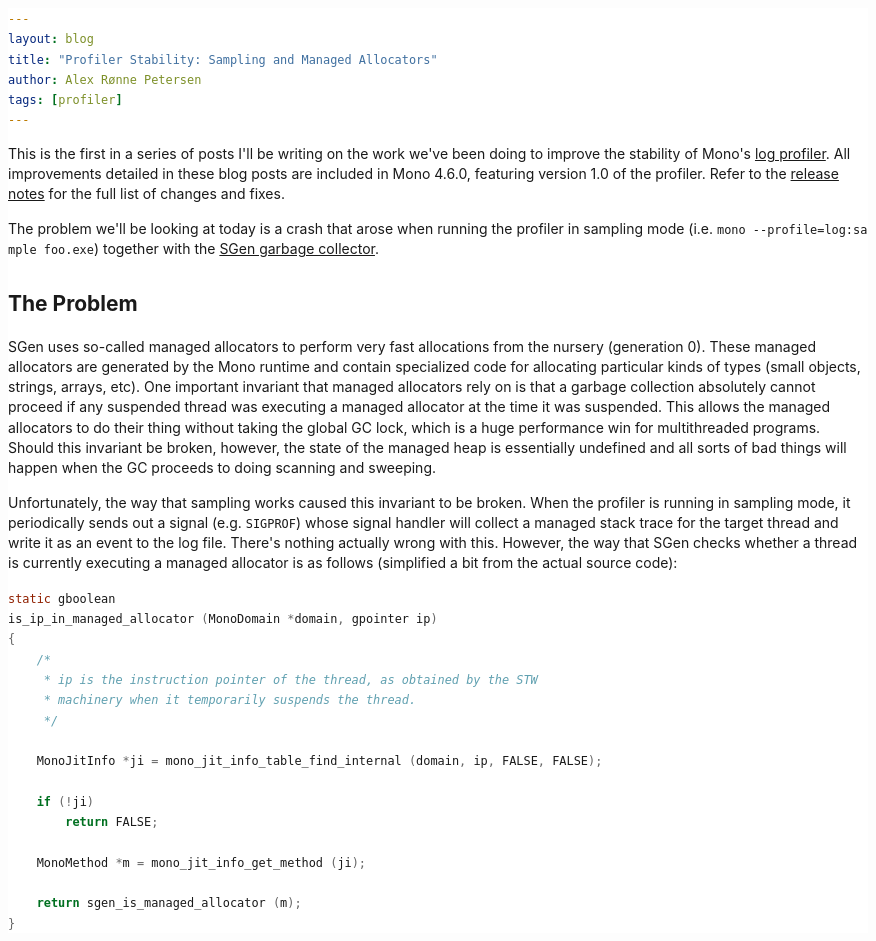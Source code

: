 ```yaml
---
layout: blog
title: "Profiler Stability: Sampling and Managed Allocators"
author: Alex Rønne Petersen
tags: [profiler]
---
```


This is the first in a series of posts I'll be writing on the work we've been
doing to improve the stability of Mono's
[log profiler](/docs/debug+profile/profile/profiler/). All improvements
detailed in these blog posts are included in Mono 4.6.0, featuring version 1.0
of the profiler. Refer to the
[release notes](/docs/about-mono/releases/4.6.0/) for the full list of changes
and fixes.

The problem we'll be looking at today is a crash that arose when running the
profiler in sampling mode (i.e. `mono --profile=log:sample foo.exe`) together
with the [SGen garbage collector](/docs/advanced/garbage-collector/sgen/).

## The Problem

SGen uses so-called managed allocators to perform very fast allocations from
the nursery (generation 0). These managed allocators are generated by the Mono
runtime and contain specialized code for allocating particular kinds of
types (small objects, strings, arrays, etc). One important invariant that
managed allocators rely on is that a garbage collection absolutely cannot
proceed if any suspended thread was executing a managed allocator at the time
it was suspended. This allows the managed allocators to do their thing without
taking the global GC lock, which is a huge performance win for multithreaded
programs. Should this invariant be broken, however, the state of the managed
heap is essentially undefined and all sorts of bad things will happen when the
GC proceeds to doing scanning and sweeping.

Unfortunately, the way that sampling works caused this invariant to be broken.
When the profiler is running in sampling mode, it periodically sends out a
signal (e.g. `SIGPROF`) whose signal handler will collect a managed stack trace
for the target thread and write it as an event to the log file. There's nothing
actually wrong with this. However, the way that SGen checks whether a thread is
currently executing a managed allocator is as follows (simplified a bit from
the actual source code):

```c
static gboolean
is_ip_in_managed_allocator (MonoDomain *domain, gpointer ip)
{
	/*
	 * ip is the instruction pointer of the thread, as obtained by the STW
	 * machinery when it temporarily suspends the thread.
	 */

	MonoJitInfo *ji = mono_jit_info_table_find_internal (domain, ip, FALSE, FALSE);

	if (!ji)
		return FALSE;

	MonoMethod *m = mono_jit_info_get_method (ji);

	return sgen_is_managed_allocator (m);
}
```
